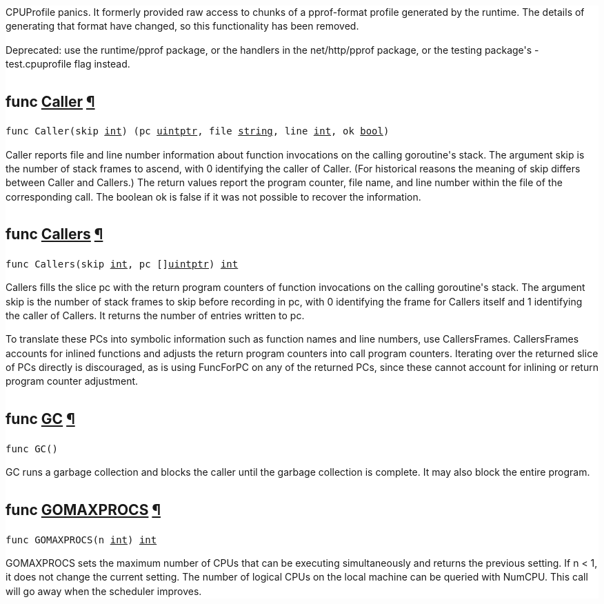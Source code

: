 CPUProfile panics. It formerly provided raw access to chunks of a pprof-format
profile generated by the runtime. The details of generating that format have
changed, so this functionality has been removed.

Deprecated: use the runtime/pprof package, or the handlers in the net/http/pprof
package, or the testing package's -test.cpuprofile flag instead.

<h2 id="Caller">func <a href="//github.com/golang/go/blob/2ea7d3461bb41d0ae12b56ee52d43314bcdb97f9/src/runtime/extern.go#L158">Caller</a>
    <a href="#Caller">¶</a></h2>
<pre>func Caller(skip <a href="/builtin/#int">int</a>) (pc <a href="/builtin/#uintptr">uintptr</a>, file <a href="/builtin/#string">string</a>, line <a href="/builtin/#int">int</a>, ok <a href="/builtin/#bool">bool</a>)</pre>

Caller reports file and line number information about function invocations on
the calling goroutine's stack. The argument skip is the number of stack frames
to ascend, with 0 identifying the caller of Caller. (For historical reasons the
meaning of skip differs between Caller and Callers.) The return values report
the program counter, file name, and line number within the file of the
corresponding call. The boolean ok is false if it was not possible to recover
the information.

<h2 id="Callers">func <a href="//github.com/golang/go/blob/2ea7d3461bb41d0ae12b56ee52d43314bcdb97f9/src/runtime/extern.go#L195">Callers</a>
    <a href="#Callers">¶</a></h2>
<pre>func Callers(skip <a href="/builtin/#int">int</a>, pc []<a href="/builtin/#uintptr">uintptr</a>) <a href="/builtin/#int">int</a></pre>

Callers fills the slice pc with the return program counters of function
invocations on the calling goroutine's stack. The argument skip is the number of
stack frames to skip before recording in pc, with 0 identifying the frame for
Callers itself and 1 identifying the caller of Callers. It returns the number of
entries written to pc.

To translate these PCs into symbolic information such as function names and line
numbers, use CallersFrames. CallersFrames accounts for inlined functions and
adjusts the return program counters into call program counters. Iterating over
the returned slice of PCs directly is discouraged, as is using FuncForPC on any
of the returned PCs, since these cannot account for inlining or return program
counter adjustment.

<h2 id="GC">func <a href="//github.com/golang/go/blob/2ea7d3461bb41d0ae12b56ee52d43314bcdb97f9/src/runtime/mgc.go#L1058">GC</a>
    <a href="#GC">¶</a></h2>
<pre>func GC()</pre>

GC runs a garbage collection and blocks the caller until the garbage collection
is complete. It may also block the entire program.

<h2 id="GOMAXPROCS">func <a href="//github.com/golang/go/blob/2ea7d3461bb41d0ae12b56ee52d43314bcdb97f9/src/runtime/debug.go#L7">GOMAXPROCS</a>
    <a href="#GOMAXPROCS">¶</a></h2>
<pre>func GOMAXPROCS(n <a href="/builtin/#int">int</a>) <a href="/builtin/#int">int</a></pre>

GOMAXPROCS sets the maximum number of CPUs that can be executing simultaneously
and returns the previous setting. If n < 1, it does not change the current
setting. The number of logical CPUs on the local machine can be queried with
NumCPU. This call will go away when the scheduler improves.
